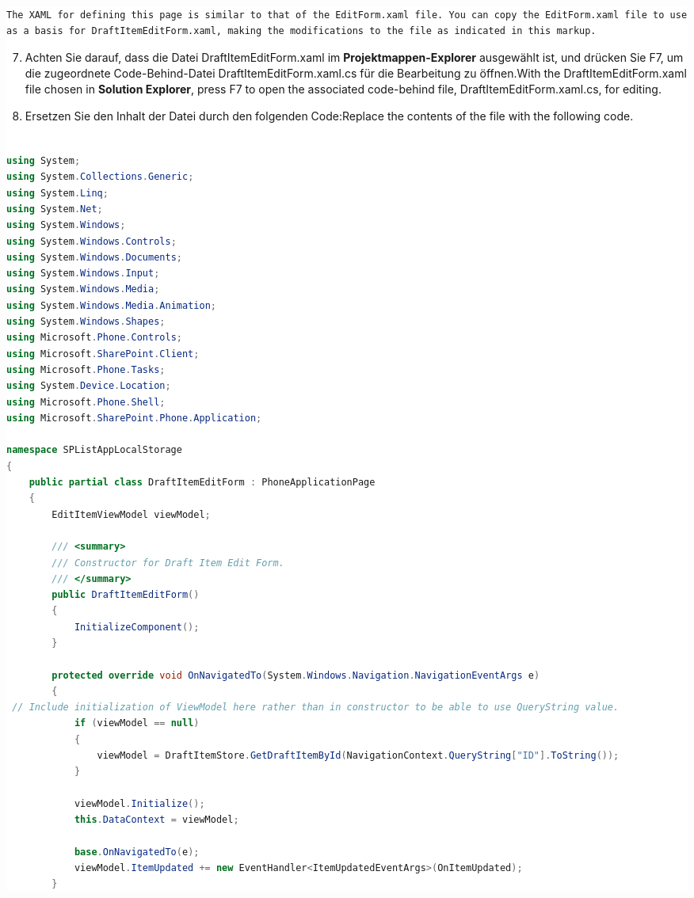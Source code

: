    The XAML for defining this page is similar to that of the EditForm.xaml file. You can copy the EditForm.xaml file to use as a basis for DraftItemEditForm.xaml, making the modifications to the file as indicated in this markup.
    
  
7. <span data-ttu-id="9158e-217">Achten Sie darauf, dass die Datei DraftItemEditForm.xaml im **Projektmappen-Explorer** ausgewählt ist, und drücken Sie F7, um die zugeordnete Code-Behind-Datei DraftItemEditForm.xaml.cs für die Bearbeitung zu öffnen.</span><span class="sxs-lookup"><span data-stu-id="9158e-217">With the DraftItemEditForm.xaml file chosen in **Solution Explorer**, press F7 to open the associated code-behind file, DraftItemEditForm.xaml.cs, for editing.</span></span>
    
  
8. <span data-ttu-id="9158e-218">Ersetzen Sie den Inhalt der Datei durch den folgenden Code:</span><span class="sxs-lookup"><span data-stu-id="9158e-218">Replace the contents of the file with the following code.</span></span>
    
```cs
  
using System;
using System.Collections.Generic;
using System.Linq;
using System.Net;
using System.Windows;
using System.Windows.Controls;
using System.Windows.Documents;
using System.Windows.Input;
using System.Windows.Media;
using System.Windows.Media.Animation;
using System.Windows.Shapes;
using Microsoft.Phone.Controls;
using Microsoft.SharePoint.Client;
using Microsoft.Phone.Tasks;
using System.Device.Location;
using Microsoft.Phone.Shell;
using Microsoft.SharePoint.Phone.Application;

namespace SPListAppLocalStorage
{
    public partial class DraftItemEditForm : PhoneApplicationPage
    {
        EditItemViewModel viewModel;

        /// <summary>
        /// Constructor for Draft Item Edit Form.
        /// </summary>
        public DraftItemEditForm()
        {
            InitializeComponent();
        }

        protected override void OnNavigatedTo(System.Windows.Navigation.NavigationEventArgs e)
        {
 // Include initialization of ViewModel here rather than in constructor to be able to use QueryString value.
            if (viewModel == null)
            {
                viewModel = DraftItemStore.GetDraftItemById(NavigationContext.QueryString["ID"].ToString());
            }

            viewModel.Initialize();
            this.DataContext = viewModel;

            base.OnNavigatedTo(e);
            viewModel.ItemUpdated += new EventHandler<ItemUpdatedEventArgs>(OnItemUpdated);
        }
```